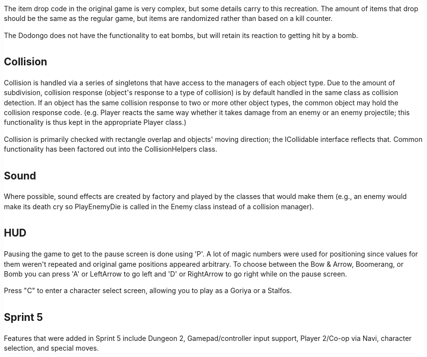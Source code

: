 The item drop code in the original game is very complex, but some details carry to this recreation. The amount of items that drop should be the same as the regular game, but items are randomized rather than based on a kill counter.

The Dodongo does not have the functionality to eat bombs, but will retain its reaction to getting hit by a bomb.

## Collision
Collision is handled via a series of singletons that have access to the managers of each object type. Due to the amount of subdivision, collision response (object's response to a type of collision) is by default handled in the same class as collision detection. If an object has the same collision response to two or more other object types, the common object may hold the collision response code. (e.g. Player reacts the same way whether it takes damage from an enemy or an enemy projectile; this functionality is thus kept in the appropriate Player class.)

Collision is primarily checked with rectangle overlap and objects' moving direction; the ICollidable interface reflects that. Common functionality has been factored out into the CollisionHelpers class.

## Sound
Where possible, sound effects are created by factory and played by the classes that would make them (e.g., an enemy would make its death cry so PlayEnemyDie is called in the Enemy class instead of a collision manager).

## HUD
Pausing the game to get to the pause screen is done using 'P'. A lot of magic numbers were used for positioning since values for them weren't repeated and original game positions appeared arbitrary.
To choose between the Bow & Arrow, Boomerang, or Bomb you can press 'A' or LeftArrow to go left and 'D' or RightArrow to go right while on the pause screen.

Press "C" to enter a character select screen, allowing you to play as a Goriya or a Stalfos.

## Sprint 5
Features that were added in Sprint 5 include Dungeon 2, Gamepad/controller input support, Player 2/Co-op via Navi, character selection, and special moves.
